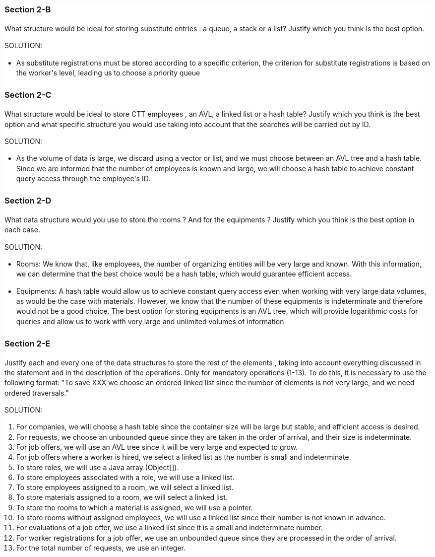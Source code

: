 ### Section 2-B

What structure would be ideal for storing substitute entries : a queue, a stack or a list? Justify which you think is the best option.

SOLUTION:

- As substitute registrations must be stored according to a specific criterion, the criterion for substitute registrations is based on the worker's level, leading us to choose a priority queue

### Section 2-C

What structure would be ideal to store CTT employees , an AVL, a linked list or a hash table?
Justify which you think is the best option and what specific structure you would use taking into account that the searches will be carried out by ID.

SOLUTION:

- As the volume of data is large, we discard using a vector or list, and we must choose between an AVL tree and a hash table. Since we are informed that the number of employees is known and large, we will choose a hash table to achieve constant query access through the employee's ID.

### Section 2-D

What data structure would you use to store the rooms ? And for the equipments ? Justify which you think is the best option in each case.

SOLUTION:

- Rooms: We know that, like employees, the number of organizing entities will be very large and known. With this information, we can determine that the best choice would be a hash table, which would guarantee efficient access.

- Equipments: A hash table would allow us to achieve constant query access even when working with very large data volumes, as would be the case with materials. However, we know that the number of these equipments is indeterminate and therefore would not be a good choice. The best option for storing equipments is an AVL tree, which will provide logarithmic costs for queries and allow us to work with very large and unlimited volumes of information

### Section 2-E

Justify each and every one of the data structures to store the rest of the elements , taking into account everything discussed in the statement and in the description of the operations. Only for mandatory operations (1-13). To do this, it is necessary to use the following format:
"To save XXX we choose an ordered linked list since the number of elements is not very large, and we need ordered traversals."

SOLUTION:

1. For companies, we will choose a hash table since the container size will be large but stable, and efficient access is desired.
2. For requests, we choose an unbounded queue since they are taken in the order of arrival, and their size is indeterminate.
3. For job offers, we will use an AVL tree since it will be very large and expected to grow.
4. For job offers where a worker is hired, we select a linked list as the number is small and indeterminate.
5. To store roles, we will use a Java array (Object[]).
6. To store employees associated with a role, we will use a linked list.
7. To store employees assigned to a room, we will select a linked list.
8. To store materials assigned to a room, we will select a linked list.
9. To store the rooms to which a material is assigned, we will use a pointer.
10. To store rooms without assigned employees, we will use a linked list since their number is not known in advance.
11. For evaluations of a job offer, we use a linked list since it is a small and indeterminate number.
12. For worker registrations for a job offer, we use an unbounded queue since they are processed in the order of arrival.
13. For the total number of requests, we use an integer.